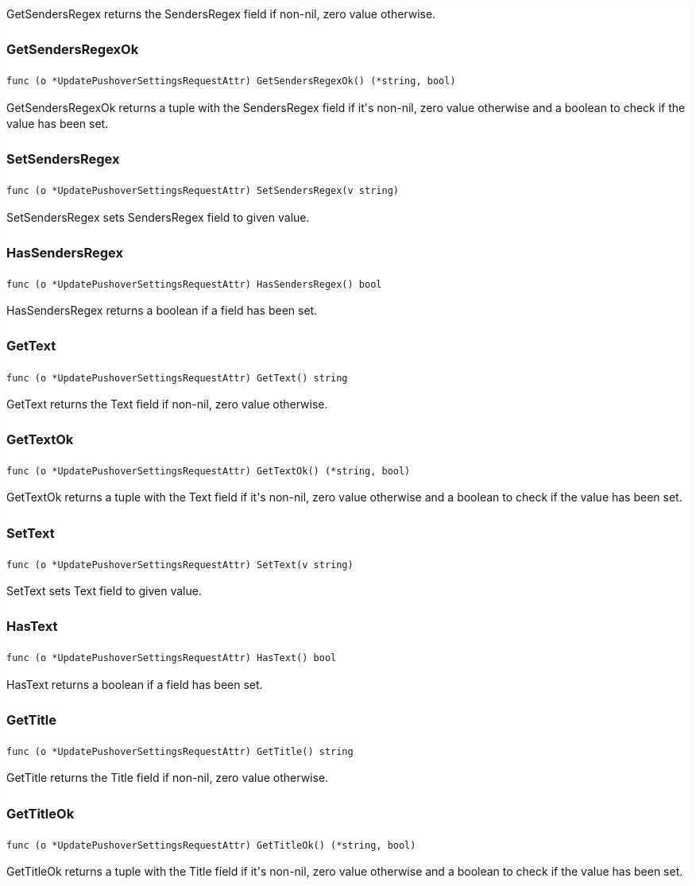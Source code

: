 GetSendersRegex returns the SendersRegex field if non-nil, zero value otherwise.

### GetSendersRegexOk

`func (o *UpdatePushoverSettingsRequestAttr) GetSendersRegexOk() (*string, bool)`

GetSendersRegexOk returns a tuple with the SendersRegex field if it's non-nil, zero value otherwise
and a boolean to check if the value has been set.

### SetSendersRegex

`func (o *UpdatePushoverSettingsRequestAttr) SetSendersRegex(v string)`

SetSendersRegex sets SendersRegex field to given value.

### HasSendersRegex

`func (o *UpdatePushoverSettingsRequestAttr) HasSendersRegex() bool`

HasSendersRegex returns a boolean if a field has been set.

### GetText

`func (o *UpdatePushoverSettingsRequestAttr) GetText() string`

GetText returns the Text field if non-nil, zero value otherwise.

### GetTextOk

`func (o *UpdatePushoverSettingsRequestAttr) GetTextOk() (*string, bool)`

GetTextOk returns a tuple with the Text field if it's non-nil, zero value otherwise
and a boolean to check if the value has been set.

### SetText

`func (o *UpdatePushoverSettingsRequestAttr) SetText(v string)`

SetText sets Text field to given value.

### HasText

`func (o *UpdatePushoverSettingsRequestAttr) HasText() bool`

HasText returns a boolean if a field has been set.

### GetTitle

`func (o *UpdatePushoverSettingsRequestAttr) GetTitle() string`

GetTitle returns the Title field if non-nil, zero value otherwise.

### GetTitleOk

`func (o *UpdatePushoverSettingsRequestAttr) GetTitleOk() (*string, bool)`

GetTitleOk returns a tuple with the Title field if it's non-nil, zero value otherwise
and a boolean to check if the value has been set.
